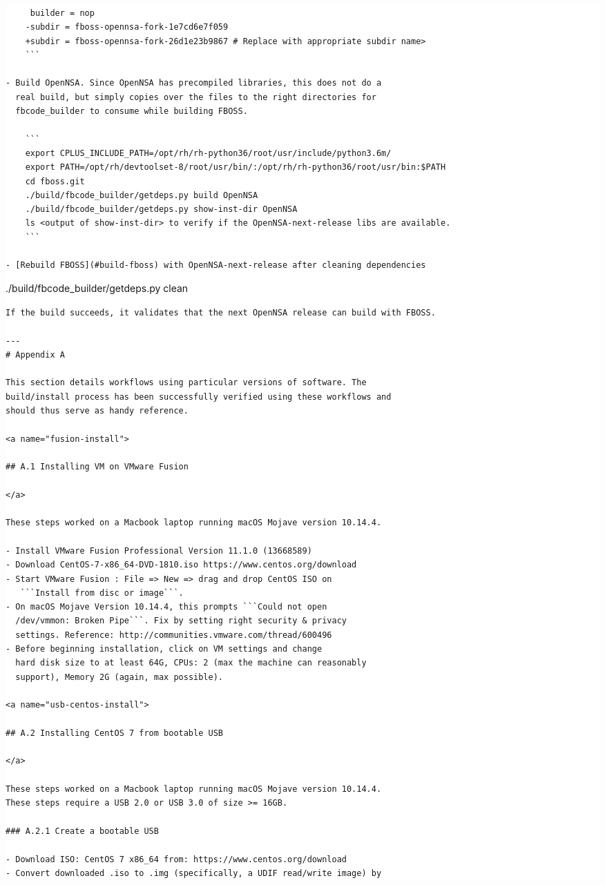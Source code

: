 ```
     builder = nop
    -subdir = fboss-opennsa-fork-1e7cd6e7f059
    +subdir = fboss-opennsa-fork-26d1e23b9867 # Replace with appropriate subdir name>
    ```

- Build OpenNSA. Since OpenNSA has precompiled libraries, this does not do a
  real build, but simply copies over the files to the right directories for
  fbcode_builder to consume while building FBOSS.

    ```
    export CPLUS_INCLUDE_PATH=/opt/rh/rh-python36/root/usr/include/python3.6m/
    export PATH=/opt/rh/devtoolset-8/root/usr/bin/:/opt/rh/rh-python36/root/usr/bin:$PATH
    cd fboss.git
    ./build/fbcode_builder/getdeps.py build OpenNSA
    ./build/fbcode_builder/getdeps.py show-inst-dir OpenNSA
    ls <output of show-inst-dir> to verify if the OpenNSA-next-release libs are available.
    ```

- [Rebuild FBOSS](#build-fboss) with OpenNSA-next-release after cleaning dependencies
```
./build/fbcode_builder/getdeps.py clean
```
If the build succeeds, it validates that the next OpenNSA release can build with FBOSS.

---
# Appendix A

This section details workflows using particular versions of software. The
build/install process has been successfully verified using these workflows and
should thus serve as handy reference.

<a name="fusion-install">

## A.1 Installing VM on VMware Fusion

</a>

These steps worked on a Macbook laptop running macOS Mojave version 10.14.4.

- Install VMware Fusion Professional Version 11.1.0 (13668589)
- Download CentOS-7-x86_64-DVD-1810.iso https://www.centos.org/download
- Start VMware Fusion : File => New => drag and drop CentOS ISO on
   ```Install from disc or image```.
- On macOS Mojave Version 10.14.4, this prompts ```Could not open
  /dev/vmmon: Broken Pipe```. Fix by setting right security & privacy
  settings. Reference: http://communities.vmware.com/thread/600496
- Before beginning installation, click on VM settings and change
  hard disk size to at least 64G, CPUs: 2 (max the machine can reasonably
  support), Memory 2G (again, max possible).

<a name="usb-centos-install">

## A.2 Installing CentOS 7 from bootable USB

</a>

These steps worked on a Macbook laptop running macOS Mojave version 10.14.4.
These steps require a USB 2.0 or USB 3.0 of size >= 16GB.

### A.2.1 Create a bootable USB

- Download ISO: CentOS 7 x86_64 from: https://www.centos.org/download
- Convert downloaded .iso to .img (specifically, a UDIF read/write image) by
```